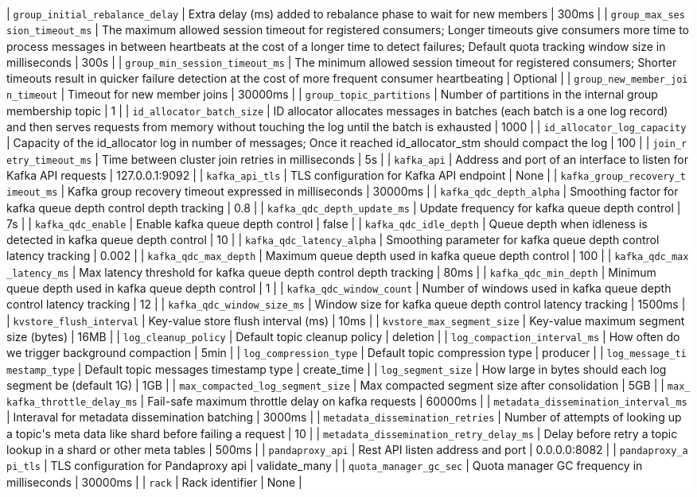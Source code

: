 | `group_initial_rebalance_delay` | Extra delay (ms) added to rebalance phase to wait for new members | 300ms |
| `group_max_session_timeout_ms` | The maximum allowed session timeout for registered consumers; Longer timeouts give consumers more time to process messages in between heartbeats at the cost of a longer time to detect failures; Default quota tracking window size in milliseconds | 300s |
| `group_min_session_timeout_ms` | The minimum allowed session timeout for registered consumers; Shorter timeouts result in quicker failure detection at the cost of more frequent consumer heartbeating | Optional |
| `group_new_member_join_timeout` | Timeout for new member joins | 30000ms |
| `group_topic_partitions` | Number of partitions in the internal group membership topic | 1 |
| `id_allocator_batch_size` | ID allocator allocates messages in batches (each batch is a one log record) and then serves requests from memory without touching the log until the batch is exhausted | 1000 |
| `id_allocator_log_capacity` | Capacity of the id_allocator log in number of messages; Once it reached id_allocator_stm should compact the log | 100 |
| `join_retry_timeout_ms` | Time between cluster join retries in milliseconds | 5s |
| `kafka_api` | Address and port of an interface to listen for Kafka API requests | 127.0.0.1:9092 |
| `kafka_api_tls` | TLS configuration for Kafka API endpoint | None |
| `kafka_group_recovery_timeout_ms` | Kafka group recovery timeout expressed in milliseconds | 30000ms |
| `kafka_qdc_depth_alpha` | Smoothing factor for kafka queue depth control depth tracking | 0.8 |
| `kafka_qdc_depth_update_ms` | Update frequency for kafka queue depth control | 7s |
| `kafka_qdc_enable` | Enable kafka queue depth control | false |
| `kafka_qdc_idle_depth` | Queue depth when idleness is detected in kafka queue depth control | 10 |
| `kafka_qdc_latency_alpha` | Smoothing parameter for kafka queue depth control latency tracking | 0.002 |
| `kafka_qdc_max_depth` | Maximum queue depth used in kafka queue depth control | 100 |
| `kafka_qdc_max_latency_ms` | Max latency threshold for kafka queue depth control depth tracking | 80ms |
| `kafka_qdc_min_depth` | Minimum queue depth used in kafka queue depth control | 1 |
| `kafka_qdc_window_count` | Number of windows used in kafka queue depth control latency tracking | 12 |
| `kafka_qdc_window_size_ms` | Window size for kafka queue depth control latency tracking | 1500ms |
| `kvstore_flush_interval` | Key-value store flush interval (ms) | 10ms |
| `kvstore_max_segment_size` | Key-value maximum segment size (bytes) | 16MB |
| `log_cleanup_policy` | Default topic cleanup policy | deletion |
| `log_compaction_interval_ms` | How often do we trigger background compaction | 5min |
| `log_compression_type` | Default topic compression type | producer |
| `log_message_timestamp_type` | Default topic messages timestamp type | create_time |
| `log_segment_size` | How large in bytes should each log segment be (default 1G) | 1GB |
| `max_compacted_log_segment_size` | Max compacted segment size after consolidation | 5GB |
| `max_kafka_throttle_delay_ms` | Fail-safe maximum throttle delay on kafka requests | 60000ms |
| `metadata_dissemination_interval_ms` | Interaval for metadata dissemination batching | 3000ms |
| `metadata_dissemination_retries` | Number of attempts of looking up a topic's meta data like shard before failing a request | 10 |
| `metadata_dissemination_retry_delay_ms` | Delay before retry a topic lookup in a shard or other meta tables | 500ms |
| `pandaproxy_api` | Rest API listen address and port | 0.0.0.0:8082 |
| `pandaproxy_api_tls` | TLS configuration for Pandaproxy api | validate_many |
| `quota_manager_gc_sec` | Quota manager GC frequency in milliseconds | 30000ms |
| `rack` | Rack identifier | None |